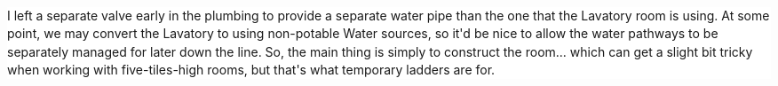 I left a separate valve early in the plumbing to provide a separate water pipe than the one that the Lavatory room is using.  At some point, we may convert the Lavatory to using non-potable Water sources, so it'd be nice to allow the water pathways to be separately managed for later down the line.  So, the main thing is simply to construct the room... which can get a slight bit tricky when working with five-tiles-high rooms, but that's what temporary ladders are for.



